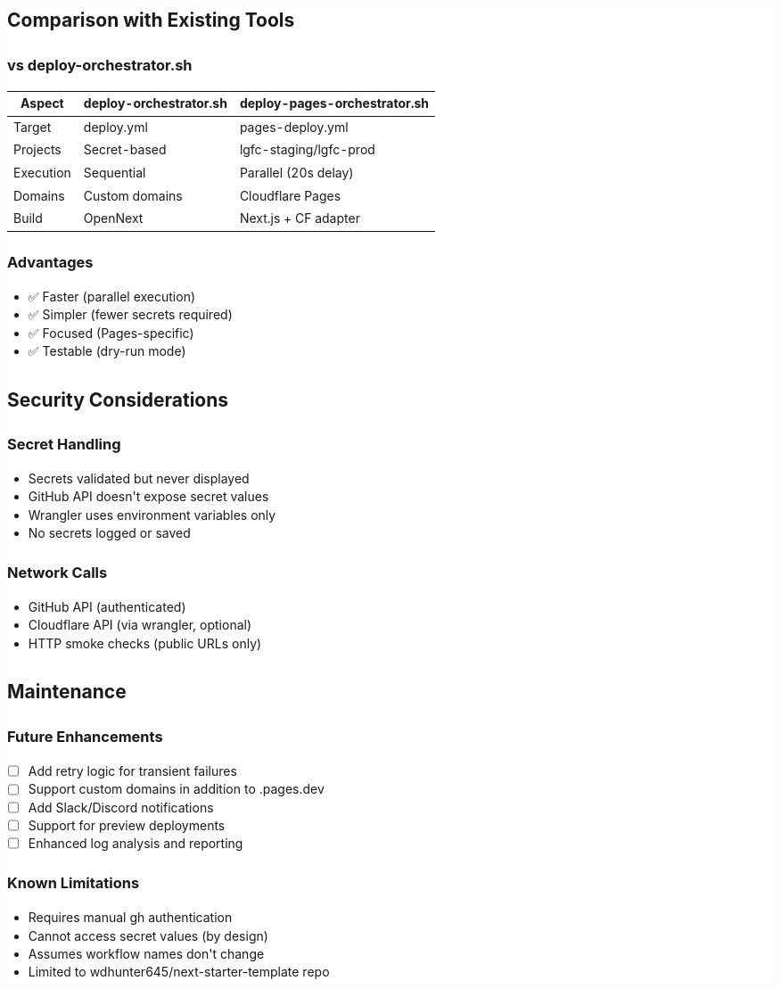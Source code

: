 ## Comparison with Existing Tools

### vs deploy-orchestrator.sh
| Aspect | deploy-orchestrator.sh | deploy-pages-orchestrator.sh |
|--------|------------------------|------------------------------|
| Target | deploy.yml | pages-deploy.yml |
| Projects | Secret-based | lgfc-staging/lgfc-prod |
| Execution | Sequential | Parallel (20s delay) |
| Domains | Custom domains | Cloudflare Pages |
| Build | OpenNext | Next.js + CF adapter |

### Advantages
- ✅ Faster (parallel execution)
- ✅ Simpler (fewer secrets required)
- ✅ Focused (Pages-specific)
- ✅ Testable (dry-run mode)

## Security Considerations

### Secret Handling
- Secrets validated but never displayed
- GitHub API doesn't expose secret values
- Wrangler uses environment variables only
- No secrets logged or saved

### Network Calls
- GitHub API (authenticated)
- Cloudflare API (via wrangler, optional)
- HTTP smoke checks (public URLs only)

## Maintenance

### Future Enhancements
- [ ] Add retry logic for transient failures
- [ ] Support custom domains in addition to .pages.dev
- [ ] Add Slack/Discord notifications
- [ ] Support for preview deployments
- [ ] Enhanced log analysis and reporting

### Known Limitations
- Requires manual gh authentication
- Cannot access secret values (by design)
- Assumes workflow names don't change
- Limited to wdhunter645/next-starter-template repo

